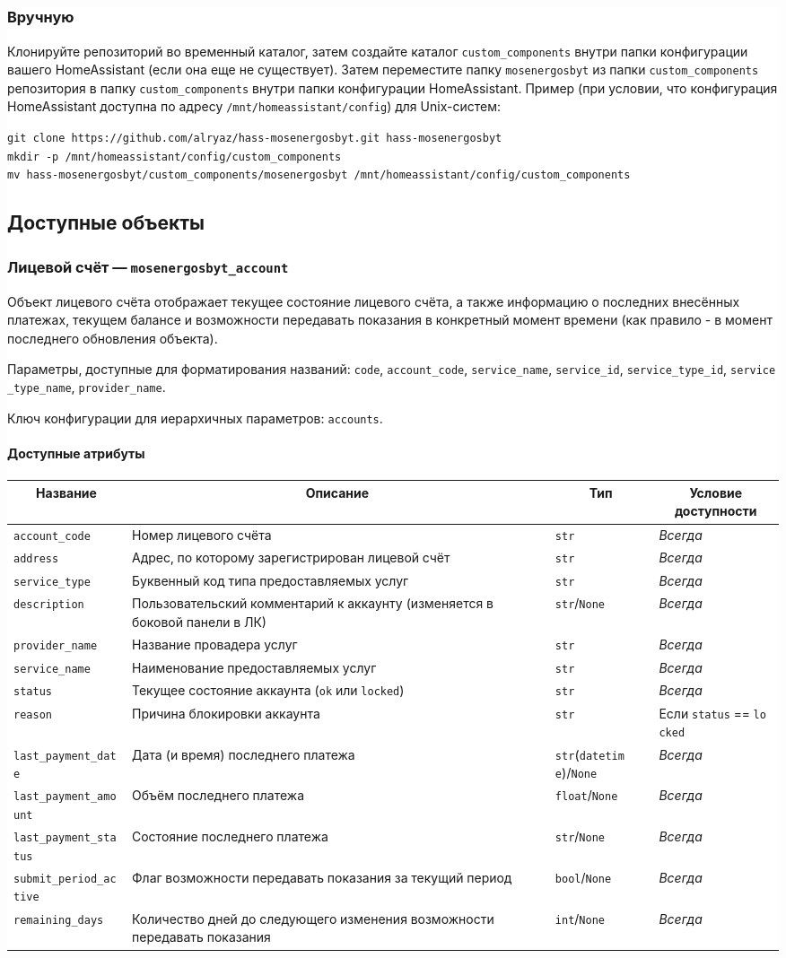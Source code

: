 ### Вручную
Клонируйте репозиторий во временный каталог, затем создайте каталог `custom_components` внутри папки конфигурации
вашего HomeAssistant (если она еще не существует). Затем переместите папку `mosenergosbyt` из папки `custom_components` 
репозитория в папку `custom_components` внутри папки конфигурации HomeAssistant.
Пример (при условии, что конфигурация HomeAssistant доступна по адресу `/mnt/homeassistant/config`) для Unix-систем:
```
git clone https://github.com/alryaz/hass-mosenergosbyt.git hass-mosenergosbyt
mkdir -p /mnt/homeassistant/config/custom_components
mv hass-mosenergosbyt/custom_components/mosenergosbyt /mnt/homeassistant/config/custom_components
```

## Доступные объекты

### Лицевой счёт &mdash; `mosenergosbyt_account`

Объект лицевого счёта отображает текущее состояние лицевого счёта, а также информацию о последних внесённых платежах,
текущем балансе и возможности передавать показания в конкретный момент времени (как правило - в момент последнего
обновления объекта).

Параметры, доступные для форматирования названий: `code`, `account_code`, `service_name`, `service_id`,
`service_type_id`, `service_type_name`, `provider_name`.

Ключ конфигурации для иерархичных параметров: `accounts`. 

#### Доступные атрибуты

| Название | Описание | Тип | Условие доступности |
| -------- | -------- | --- | ------------------- |
| `account_code` | Номер лицевого счёта | `str` | _Всегда_ |
| `address` | Адрес, по которому зарегистрирован лицевой счёт | `str` | _Всегда_ |
| `service_type` | Буквенный код типа предоставляемых услуг | `str` | _Всегда_ |
| `description` | Пользовательский комментарий к аккаунту (изменяется в боковой панели в ЛК) | `str`/`None` | _Всегда_ |
| `provider_name` | Название провадера услуг | `str` | _Всегда_ |
| `service_name` | Наименование предоставляемых услуг | `str` | _Всегда_ |
| `status` | Текущее состояние аккаунта (`ok` или `locked`) | `str` | _Всегда_ |
| `reason` | Причина блокировки аккаунта | `str` | Если&nbsp;`status`&nbsp;==&nbsp;`locked` |
| `last_payment_date` | Дата (и время) последнего платежа | `str`(`datetime`)/`None` | _Всегда_ |
| `last_payment_amount` | Объём последнего платежа | `float`/`None` | _Всегда_ |
| `last_payment_status` | Состояние последнего платежа | `str`/`None` | _Всегда_ |
| `submit_period_active` | Флаг возможности передавать показания за текущий период | `bool`/`None` | _Всегда_ |
| `remaining_days` | Количество дней до следующего изменения возможности передавать показания | `int`/`None` | _Всегда_ |
